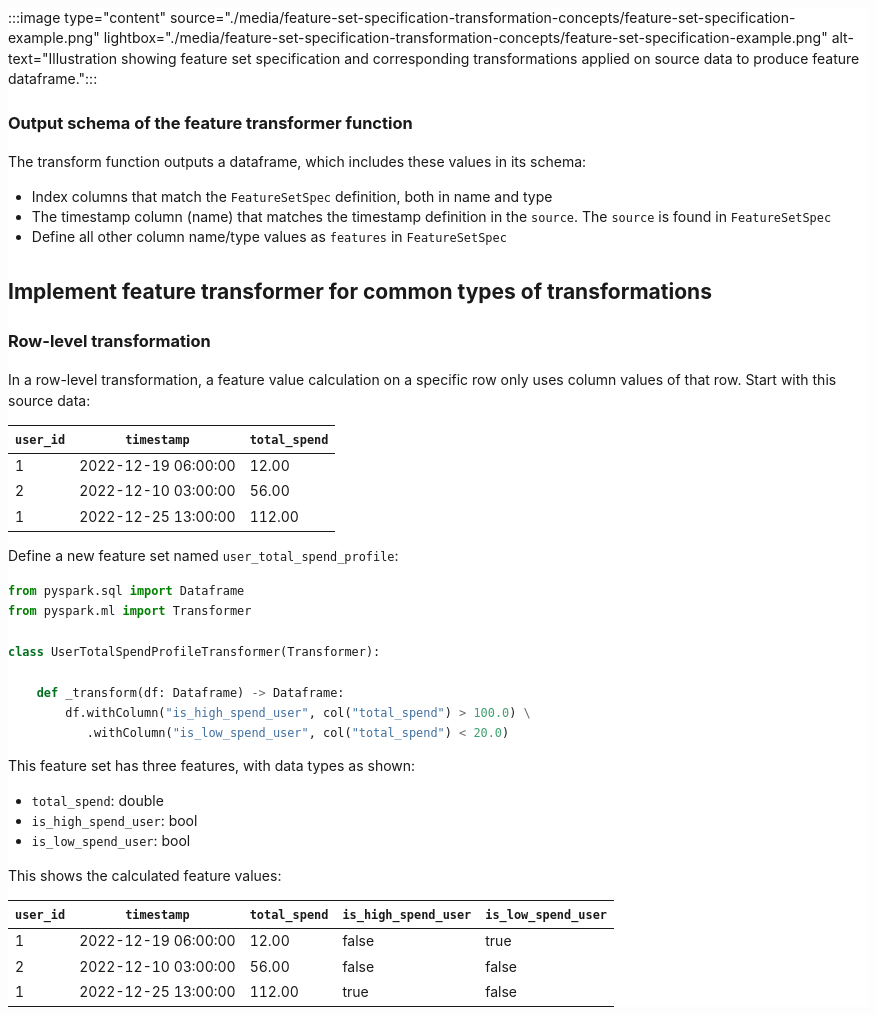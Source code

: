 :::image type="content" source="./media/feature-set-specification-transformation-concepts/feature-set-specification-example.png" lightbox="./media/feature-set-specification-transformation-concepts/feature-set-specification-example.png" alt-text="Illustration showing feature set specification and corresponding transformations applied on source data to produce feature dataframe.":::

### Output schema of the feature transformer function

The transform function outputs a dataframe, which includes these values in its schema:

- Index columns that match the `FeatureSetSpec` definition, both in name and type
- The timestamp column (name) that matches the timestamp definition in the `source`. The `source` is found in `FeatureSetSpec`
- Define all other column name/type values as `features` in `FeatureSetSpec`

## Implement feature transformer for common types of transformations

### Row-level transformation

In a row-level transformation, a feature value calculation on a specific row only uses column values of that row. Start with this source data:

| `user_id` | `timestamp` | `total_spend` |
|---|---|---|
| 1 | 2022-12-19 06:00:00 | 12.00 |
| 2 | 2022-12-10 03:00:00 | 56.00 |
| 1 | 2022-12-25 13:00:00 | 112.00 |

Define a new feature set named `user_total_spend_profile`:

```python
from pyspark.sql import Dataframe
from pyspark.ml import Transformer

class UserTotalSpendProfileTransformer(Transformer):

    def _transform(df: Dataframe) -> Dataframe:
        df.withColumn("is_high_spend_user", col("total_spend") > 100.0) \
           .withColumn("is_low_spend_user", col("total_spend") < 20.0)
```

This feature set has three features, with data types as shown:

- `total_spend`: double
- `is_high_spend_user`: bool
- `is_low_spend_user`: bool

This shows the calculated feature values:

| `user_id` | `timestamp` | `total_spend`| `is_high_spend_user` | `is_low_spend_user`|
|---|---|---|---|---|
| 1 | 2022-12-19 06:00:00 | 12.00 | false| true |
| 2 | 2022-12-10 03:00:00 | 56.00 | false| false |
| 1 | 2022-12-25 13:00:00 | 112.00 | true | false |
